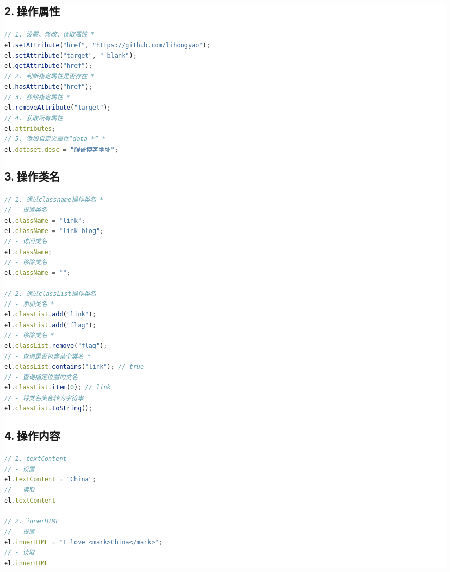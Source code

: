 ## 2. 操作属性

```js
// 1. 设置、修改、读取属性 *
el.setAttribute("href", "https://github.com/lihongyao");
el.setAttribute("target", "_blank");
el.getAttribute("href");
// 2. 判断指定属性是否存在 *
el.hasAttribute("href");
// 3. 移除指定属性 *
el.removeAttribute("target");
// 4. 获取所有属性
el.attributes;
// 5. 添加自定义属性“data-*” *
el.dataset.desc = "耀哥博客地址";
```

## 3. 操作类名

```js
// 1. 通过classname操作类名 *
// - 设置类名
el.className = "link"; 
el.className = "link blog";
// - 访问类名
el.className;
// - 移除类名
el.className = "";

// 2. 通过classList操作类名 
// - 添加类名 *
el.classList.add("link");
el.classList.add("flag");
// - 移除类名 *
el.classList.remove("flag");
// - 查询是否包含某个类名 *
el.classList.contains("link"); // true
// - 查询指定位置的类名
el.classList.item(0); // link
// - 将类名集合转为字符串
el.classList.toString();
```

## 4. 操作内容

```js
// 1. textContent
// - 设置
el.textContent = "China";
// - 读取
el.textContent 

// 2. innerHTML
// - 设置
el.innerHTML = "I love <mark>China</mark>";
// - 读取
el.innerHTML
```

